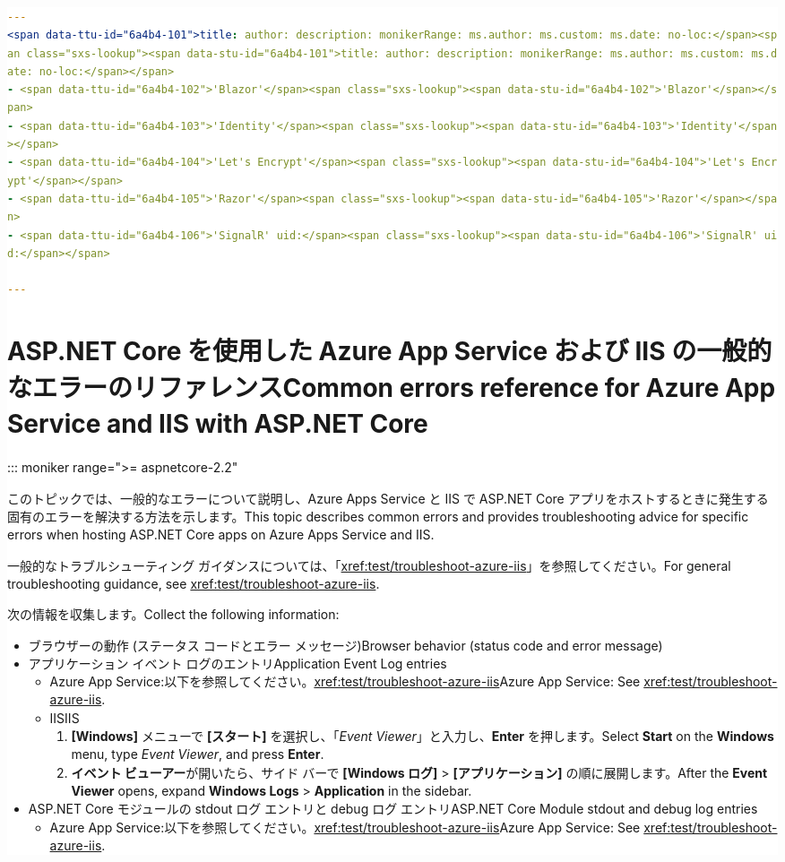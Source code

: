```yaml
---
<span data-ttu-id="6a4b4-101">title: author: description: monikerRange: ms.author: ms.custom: ms.date: no-loc:</span><span class="sxs-lookup"><span data-stu-id="6a4b4-101">title: author: description: monikerRange: ms.author: ms.custom: ms.date: no-loc:</span></span>
- <span data-ttu-id="6a4b4-102">'Blazor'</span><span class="sxs-lookup"><span data-stu-id="6a4b4-102">'Blazor'</span></span>
- <span data-ttu-id="6a4b4-103">'Identity'</span><span class="sxs-lookup"><span data-stu-id="6a4b4-103">'Identity'</span></span>
- <span data-ttu-id="6a4b4-104">'Let's Encrypt'</span><span class="sxs-lookup"><span data-stu-id="6a4b4-104">'Let's Encrypt'</span></span>
- <span data-ttu-id="6a4b4-105">'Razor'</span><span class="sxs-lookup"><span data-stu-id="6a4b4-105">'Razor'</span></span>
- <span data-ttu-id="6a4b4-106">'SignalR' uid:</span><span class="sxs-lookup"><span data-stu-id="6a4b4-106">'SignalR' uid:</span></span> 

---
```

# <a name="common-errors-reference-for-azure-app-service-and-iis-with-aspnet-core"></a><span data-ttu-id="6a4b4-107">ASP.NET Core を使用した Azure App Service および IIS の一般的なエラーのリファレンス</span><span class="sxs-lookup"><span data-stu-id="6a4b4-107">Common errors reference for Azure App Service and IIS with ASP.NET Core</span></span>

::: moniker range=">= aspnetcore-2.2"

<span data-ttu-id="6a4b4-108">このトピックでは、一般的なエラーについて説明し、Azure Apps Service と IIS で ASP.NET Core アプリをホストするときに発生する固有のエラーを解決する方法を示します。</span><span class="sxs-lookup"><span data-stu-id="6a4b4-108">This topic describes common errors and provides troubleshooting advice for specific errors when hosting ASP.NET Core apps on Azure Apps Service and IIS.</span></span>

<span data-ttu-id="6a4b4-109">一般的なトラブルシューティング ガイダンスについては、「<xref:test/troubleshoot-azure-iis>」を参照してください。</span><span class="sxs-lookup"><span data-stu-id="6a4b4-109">For general troubleshooting guidance, see <xref:test/troubleshoot-azure-iis>.</span></span>

<span data-ttu-id="6a4b4-110">次の情報を収集します。</span><span class="sxs-lookup"><span data-stu-id="6a4b4-110">Collect the following information:</span></span>

* <span data-ttu-id="6a4b4-111">ブラウザーの動作 (ステータス コードとエラー メッセージ)</span><span class="sxs-lookup"><span data-stu-id="6a4b4-111">Browser behavior (status code and error message)</span></span>
* <span data-ttu-id="6a4b4-112">アプリケーション イベント ログのエントリ</span><span class="sxs-lookup"><span data-stu-id="6a4b4-112">Application Event Log entries</span></span>
  * <span data-ttu-id="6a4b4-113">Azure App Service:以下を参照してください。<xref:test/troubleshoot-azure-iis></span><span class="sxs-lookup"><span data-stu-id="6a4b4-113">Azure App Service: See <xref:test/troubleshoot-azure-iis>.</span></span>
  * <span data-ttu-id="6a4b4-114">IIS</span><span class="sxs-lookup"><span data-stu-id="6a4b4-114">IIS</span></span>
    1. <span data-ttu-id="6a4b4-115">**[Windows]** メニューで **[スタート]** を選択し、「*Event Viewer*」と入力し、**Enter** を押します。</span><span class="sxs-lookup"><span data-stu-id="6a4b4-115">Select **Start** on the **Windows** menu, type *Event Viewer*, and press **Enter**.</span></span>
    1. <span data-ttu-id="6a4b4-116">**イベント ビューアー**が開いたら、サイド バーで **[Windows ログ]** > **[アプリケーション]** の順に展開します。</span><span class="sxs-lookup"><span data-stu-id="6a4b4-116">After the **Event Viewer** opens, expand **Windows Logs** > **Application** in the sidebar.</span></span>
* <span data-ttu-id="6a4b4-117">ASP.NET Core モジュールの stdout ログ エントリと debug ログ エントリ</span><span class="sxs-lookup"><span data-stu-id="6a4b4-117">ASP.NET Core Module stdout and debug log entries</span></span>
  * <span data-ttu-id="6a4b4-118">Azure App Service:以下を参照してください。<xref:test/troubleshoot-azure-iis></span><span class="sxs-lookup"><span data-stu-id="6a4b4-118">Azure App Service: See <xref:test/troubleshoot-azure-iis>.</span></span>